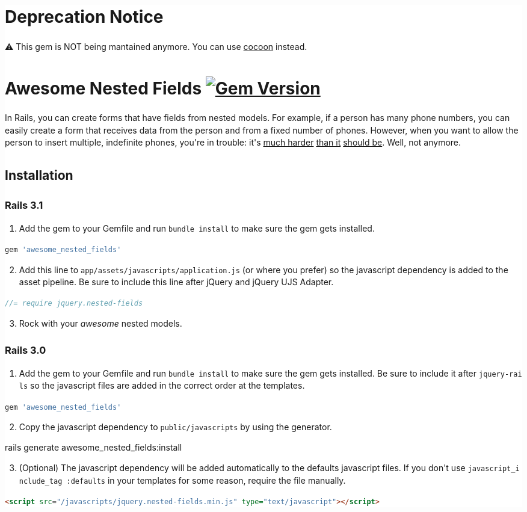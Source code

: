 Deprecation Notice
=====================
⚠️ This gem is NOT being mantained anymore. You can use [cocoon](https://github.com/nathanvda/cocoon) instead.

Awesome Nested Fields [![Gem Version](https://badge.fury.io/rb/awesome_nested_fields.png)](http://badge.fury.io/rb/awesome_nested_fields)
=====================

In Rails, you can create forms that have fields from nested models. For example, if a person has many phone numbers, you can easily create a form that receives data from the person and from a fixed number of phones. However, when you want to allow the person to insert multiple, indefinite phones, you're in trouble: it's [much harder](http://railscasts.com/episodes/196-nested-model-form-part-1) [than it](http://railscasts.com/episodes/197-nested-model-form-part-2) [should be](http://stackoverflow.com/questions/1704142/unobtrusive-dynamic-form-fields-in-rails-with-jquery). Well, not anymore.


Installation
------------

### Rails 3.1

1. Add the gem to your Gemfile and run `bundle install` to make sure the gem gets installed.

```ruby
gem 'awesome_nested_fields'
```

2. Add this line to `app/assets/javascripts/application.js` (or where you prefer) so the javascript dependency is added to the asset pipeline. Be sure to include this line after jQuery and jQuery UJS Adapter.

```javascript
//= require jquery.nested-fields
```

3. Rock with your _awesome_ nested models.


### Rails 3.0

1. Add the gem to your Gemfile and run `bundle install` to make sure the gem gets installed. Be sure to include it after `jquery-rails` so the javascript files are added in the correct order at the templates.

```ruby
gem 'awesome_nested_fields'
```

2. Copy the javascript dependency to `public/javascripts` by using the generator.

  rails generate awesome_nested_fields:install

3. (Optional) The javascript dependency will be added automatically to the defaults javascript files. If you don't use `javascript_include_tag :defaults` in your templates for some reason, require the file manually.

```html
<script src="/javascripts/jquery.nested-fields.min.js" type="text/javascript"></script>
```
